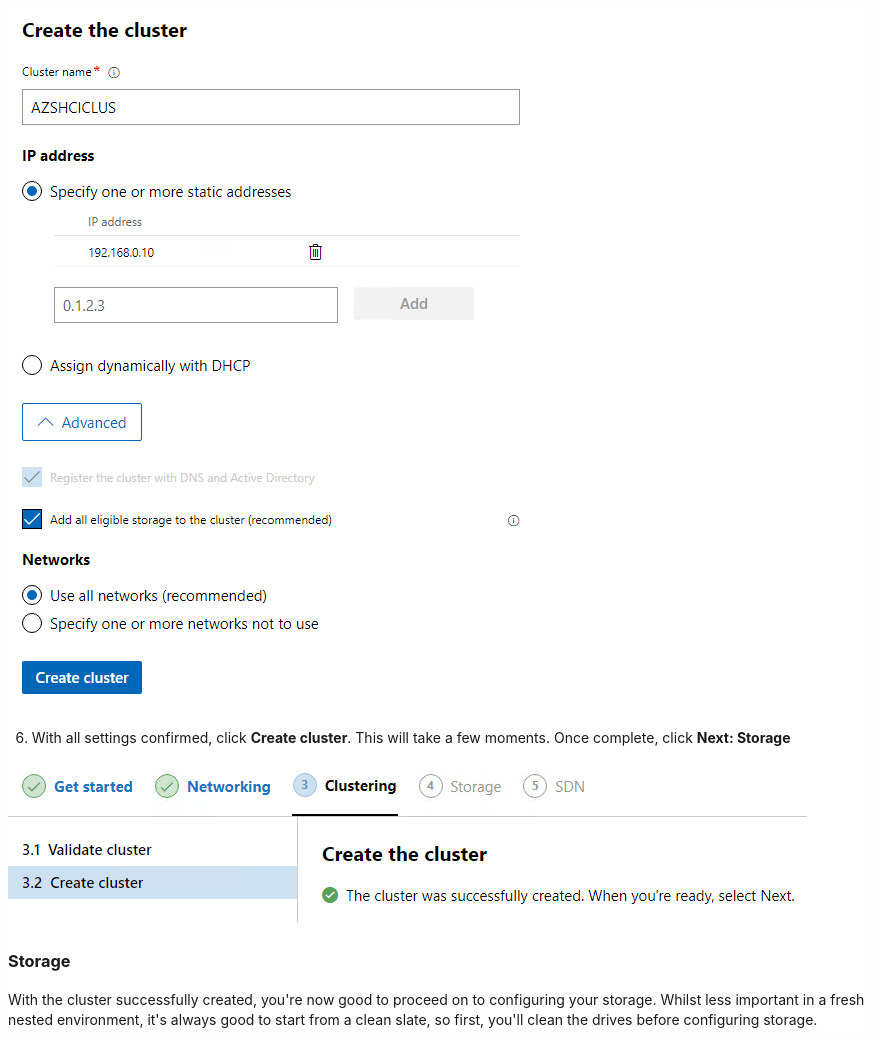 ![Finalize cluster creation in the Create Cluster wizard](/media/wac_create_clus_ga.png "Finalize cluster creation in the Create Cluster wizard")

6. With all settings confirmed, click **Create cluster**. This will take a few moments.  Once complete, click **Next: Storage**

![Cluster creation successful in the Create Cluster wizard](/media/wac_cluster_success_ga.png "Cluster creation successful in the Create Cluster wizard")

### Storage ###
With the cluster successfully created, you're now good to proceed on to configuring your storage.  Whilst less important in a fresh nested environment, it's always good to start from a clean slate, so first, you'll clean the drives before configuring storage.
